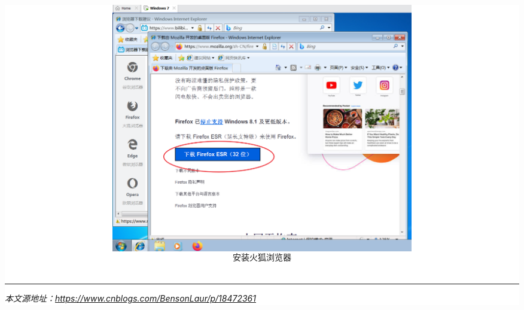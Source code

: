   <img src="resource\01-D-安装火狐浏览器.png" alt="安装火狐浏览器" width="500" style="display:block; margin:auto;">
  <div style="text-align: center;">安装火狐浏览器</div>
  <br/>


-------------------------

*本文源地址：https://www.cnblogs.com/BensonLaur/p/18472361*


